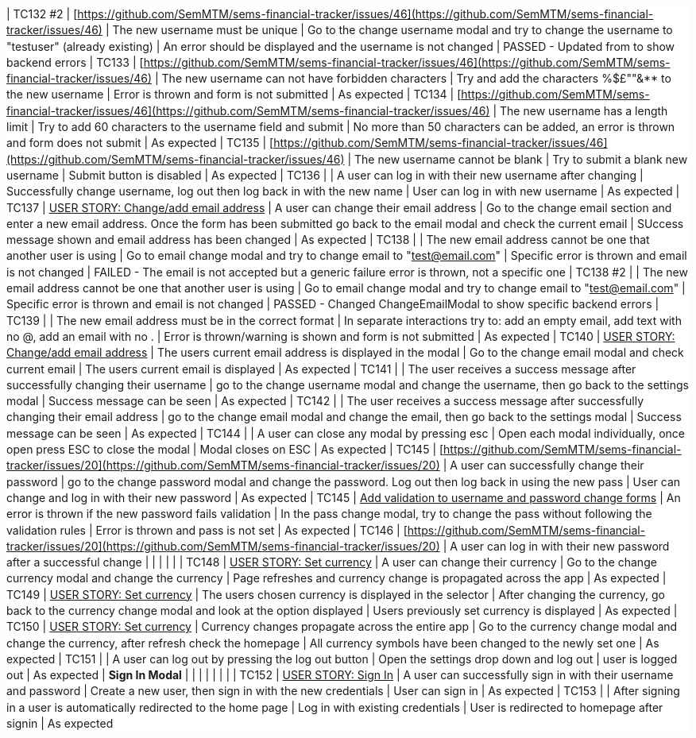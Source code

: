 | TC132 #2 | [https://github.com/SemMTM/sems-financial-tracker/issues/46](https://github.com/SemMTM/sems-financial-tracker/issues/46) | The new username must be unique | Go to the change username modal and try to change the username to "testuser" (already existing) | An error should be displayed and the username is not changed | PASSED - Updated from to show backend errors
| TC133 | [https://github.com/SemMTM/sems-financial-tracker/issues/46](https://github.com/SemMTM/sems-financial-tracker/issues/46) | The new username can not have forbidden characters | Try and add the characters %$£""&** to the new username | Error is thrown and form is not submitted | As expected
| TC134 | [https://github.com/SemMTM/sems-financial-tracker/issues/46](https://github.com/SemMTM/sems-financial-tracker/issues/46) | The new username has a length limit | Try to add 60 characters to the username field and submit | No more than 50 characters can be added, an error is thrown and form does not submit | As expected
| TC135 | [https://github.com/SemMTM/sems-financial-tracker/issues/46](https://github.com/SemMTM/sems-financial-tracker/issues/46) | The new username cannot be blank | Try to submit a blank new username | Submit button is disabled | As expected
| TC136 | []() | A user can log in with their new username after changing | Successfully change username, log out then log back in with the new name | User can log in with new username | As expected
| TC137 | [USER STORY: Change/add email address](https://github.com/SemMTM/sems-financial-tracker/issues/22) | A user can change their email address | Go to the change email section and enter a new email address. Once the form has been submitted go back to the email modal and check the current email | SUccess message shown and email address has been changed | As expected
| TC138 | []() | The new email address cannot be one that another user is using | Go to email change modal and try to change email to "test@email.com" | Specific error is thrown and email is not changed | FAILED - The email is not accepted but a generic failure error is thrown, not a specific one
| TC138 #2 | []() | The new email address cannot be one that another user is using | Go to email change modal and try to change email to "test@email.com" | Specific error is thrown and email is not changed | PASSED - Changed ChangeEmailModal to show specific backend errors
| TC139 | []() | The new email address must be in the correct format | In separate interactions try to: add an empty email, add text with no @, add an email with no . | Error is thrown/warning is shown and form is not submitted | As expected
| TC140 | [USER STORY: Change/add email address](https://github.com/SemMTM/sems-financial-tracker/issues/22) | The users current email address is displayed in the modal | Go to the change email modal and check current email | The users current email is displayed | As expected
| TC141 | []() | The user receives a success message after successfully changing their username | go to the change username modal and change the username, then go back to the settings modal | Success message can be seen | As expected
| TC142 | []() | The user receives a success message after successfully changing their email address | go to the change email modal and change the email, then go back to the settings modal | Success message can be seen | As expected
| TC144 | []() | A user can close any modal by pressing esc | Open each modal individually, once open press ESC to close the modal | Modal closes on ESC | As expected
| TC145 | [https://github.com/SemMTM/sems-financial-tracker/issues/20](https://github.com/SemMTM/sems-financial-tracker/issues/20) | A user can successfully change their password | go to the change password modal and change the password. Log out then log back in using the new pass | User can change and log in with their new password | As expected
| TC145 | [Add validation to username and password change forms](https://github.com/SemMTM/sems-financial-tracker/issues/46) | An error is thrown if the new password fails validation | In the pass change modal, try to change the pass without following the validation rules | Error is thrown and pass is not set | As expected
| TC146 | [https://github.com/SemMTM/sems-financial-tracker/issues/20](https://github.com/SemMTM/sems-financial-tracker/issues/20) | A user can log in with their new password after a successful change |  |  |  |  |
| TC148 | [USER STORY: Set currency](https://github.com/SemMTM/sems-financial-tracker/issues/23) | A user can change their currency | Go to the change currency modal and change the currency | Page refreshes and currency change is propagated across the app | As expected
| TC149 | [USER STORY: Set currency](https://github.com/SemMTM/sems-financial-tracker/issues/23) | The users chosen currency is displayed in the selector | After changing the currency, go back to the currency change modal and look at the option displayed | Users previously set currency is displayed | As expected
| TC150 | [USER STORY: Set currency](https://github.com/SemMTM/sems-financial-tracker/issues/23) | Currency changes propagate across the entire app | Go to the currency change modal and change the currency, after refresh check the homepage | All currency symbols have been changed to the newly set one | As expected
| TC151 | []() | A user can log out by pressing the log out button | Open the settings drop down and log out | user is logged out | As expected
| **Sign In Modal** |  |  |  |  |  |  |
| TC152 | [USER STORY: Sign In](https://github.com/SemMTM/sems-financial-tracker/issues/15) | A user can successfully sign in with their username and password | Create a new user, then sign in with the new credentials | User can sign in | As expected
| TC153 | []() | After signing in a user is automatically redirected to the home page | Log in with existing credentials | User is redirected to homepage after signin | As expected